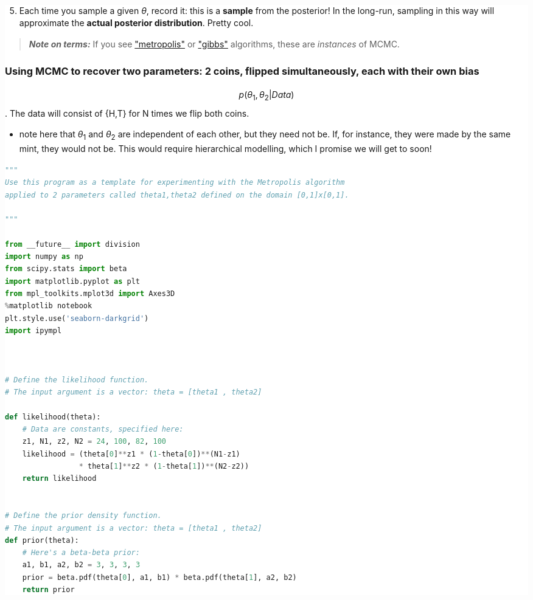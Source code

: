 
5. Each time you sample a given $\theta$, record it: this is a **sample** from the posterior! In the long-run, sampling in this way will approximate the **actual posterior distribution**. Pretty cool.


> **_Note on terms:_**   If you see ["metropolis"](https://en.wikipedia.org/wiki/Metropolis%E2%80%93Hastings_algorithm) or ["gibbs"](https://en.wikipedia.org/wiki/Gibbs_sampling) algorithms, these are *instances* of MCMC.


### Using MCMC to recover two parameters: 2 coins, flipped simultaneously, each with their own bias

$$p(\theta_1,\theta_2|Data)$$. The data will consist of {H,T} for N times we flip both coins.
* note here that $\theta_1$ and $\theta_2$ are independent of each other, but they need not be. If, for instance, they were made by the same mint, they would not be. This would require hierarchical modelling, which I promise we will get to soon!


```python
"""
Use this program as a template for experimenting with the Metropolis algorithm
applied to 2 parameters called theta1,theta2 defined on the domain [0,1]x[0,1].

"""

from __future__ import division
import numpy as np
from scipy.stats import beta
import matplotlib.pyplot as plt
from mpl_toolkits.mplot3d import Axes3D
%matplotlib notebook
plt.style.use('seaborn-darkgrid')
import ipympl



# Define the likelihood function.
# The input argument is a vector: theta = [theta1 , theta2]

def likelihood(theta):
    # Data are constants, specified here:
    z1, N1, z2, N2 = 24, 100, 82, 100
    likelihood = (theta[0]**z1 * (1-theta[0])**(N1-z1)
                 * theta[1]**z2 * (1-theta[1])**(N2-z2))
    return likelihood


# Define the prior density function.
# The input argument is a vector: theta = [theta1 , theta2]
def prior(theta):
    # Here's a beta-beta prior:
    a1, b1, a2, b2 = 3, 3, 3, 3
    prior = beta.pdf(theta[0], a1, b1) * beta.pdf(theta[1], a2, b2) 
    return prior


```
